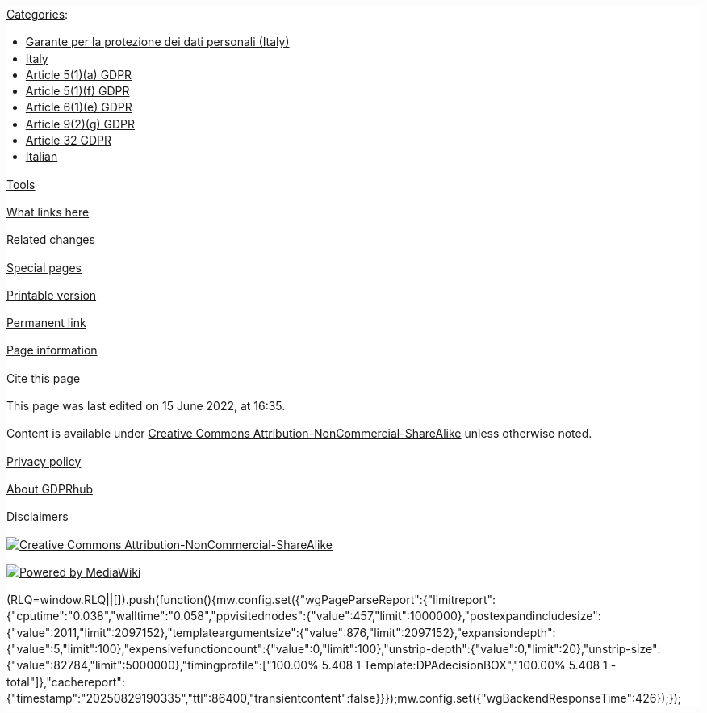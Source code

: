 [Categories](/index.php?title=Special:Categories "Special:Categories"):

*   [Garante per la protezione dei dati personali (Italy)](/index.php?title=Category:Garante_per_la_protezione_dei_dati_personali_\(Italy\) "Category:Garante per la protezione dei dati personali (Italy)")
*   [Italy](/index.php?title=Category:Italy "Category:Italy")
*   [Article 5(1)(a) GDPR](/index.php?title=Category:Article_5\(1\)\(a\)_GDPR "Category:Article 5(1)(a) GDPR")
*   [Article 5(1)(f) GDPR](/index.php?title=Category:Article_5\(1\)\(f\)_GDPR "Category:Article 5(1)(f) GDPR")
*   [Article 6(1)(e) GDPR](/index.php?title=Category:Article_6\(1\)\(e\)_GDPR "Category:Article 6(1)(e) GDPR")
*   [Article 9(2)(g) GDPR](/index.php?title=Category:Article_9\(2\)\(g\)_GDPR "Category:Article 9(2)(g) GDPR")
*   [Article 32 GDPR](/index.php?title=Category:Article_32_GDPR "Category:Article 32 GDPR")
*   [Italian](/index.php?title=Category:Italian "Category:Italian")

[Tools](#)

[What links here](/index.php?title=Special:WhatLinksHere/Garante_per_la_protezione_dei_dati_personali_\(Italy\)_-_9771184 "A list of all wiki pages that link here [j]")

[Related changes](/index.php?title=Special:RecentChangesLinked/Garante_per_la_protezione_dei_dati_personali_\(Italy\)_-_9771184 "Recent changes in pages linked from this page [k]")

[Special pages](/index.php?title=Special:SpecialPages "A list of all special pages [q]")

[Printable version](javascript:print\(\); "Printable version of this page [p]")

[Permanent link](/index.php?title=Garante_per_la_protezione_dei_dati_personali_\(Italy\)_-_9771184&oldid=26410 "Permanent link to this revision of this page")

[Page information](/index.php?title=Garante_per_la_protezione_dei_dati_personali_\(Italy\)_-_9771184&action=info "More information about this page")

[Cite this page](/index.php?title=Special:CiteThisPage&page=Garante_per_la_protezione_dei_dati_personali_%28Italy%29_-_9771184&id=26410&wpFormIdentifier=titleform "Information on how to cite this page")

This page was last edited on 15 June 2022, at 16:35.

Content is available under [Creative Commons Attribution-NonCommercial-ShareAlike](https://creativecommons.org/licenses/by-nc-sa/4.0/) unless otherwise noted.

[Privacy policy](/index.php?title=GDPRhub:Privacy_policy)

[About GDPRhub](/index.php?title=GDPRhub:About)

[Disclaimers](/index.php?title=GDPRhub:General_disclaimer)

[![Creative Commons Attribution-NonCommercial-ShareAlike](/resources/assets/licenses/cc-by-nc-sa.png)](https://creativecommons.org/licenses/by-nc-sa/4.0/)

[![Powered by MediaWiki](/resources/assets/poweredby_mediawiki_88x31.png)](https://www.mediawiki.org/)

(RLQ=window.RLQ||\[\]).push(function(){mw.config.set({"wgPageParseReport":{"limitreport":{"cputime":"0.038","walltime":"0.058","ppvisitednodes":{"value":457,"limit":1000000},"postexpandincludesize":{"value":2011,"limit":2097152},"templateargumentsize":{"value":876,"limit":2097152},"expansiondepth":{"value":5,"limit":100},"expensivefunctioncount":{"value":0,"limit":100},"unstrip-depth":{"value":0,"limit":20},"unstrip-size":{"value":82784,"limit":5000000},"timingprofile":\["100.00% 5.408 1 Template:DPAdecisionBOX","100.00% 5.408 1 -total"\]},"cachereport":{"timestamp":"20250829190335","ttl":86400,"transientcontent":false}}});mw.config.set({"wgBackendResponseTime":426});});